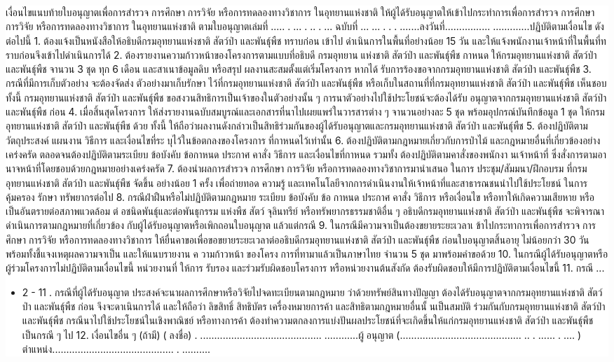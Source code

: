 เงื่อนไขแนบท้ายใบอนุญาตเพื่อการสํารวจ การศึกษา การวิจัย หรือการทดลองทางวิชาการ ในอุทยานแห่งชาติ ให้ผู้ได้รับอนุญาตให้เข้าไปกระทำการเพื่อการสำรวจ การศึกษา การวิจัย หรือการทดลองทางวิชาการ ในอุทยานแห่งชาติ ตามใบอนุญาตเล่มที่ ..... . ... . .. . ... ฉบับที่ ... ... . . . .......ลงวันที่................ .............ปฏิบัติตามเงื่อนไข ดังต่อไปนี้ 1. ต้องแจ้งเป็นหนังสือให้อธิบดีกรมอุทยานแห่งชาติ สัตว์ป่า และพันธุ์พืช ทราบก่อน เข้าไป ดำเนินการในพื้นที่อย่างน้อย 15 วัน และให้แจ้งพนักงานเจ้าหน้าที่ในพื้นที่ท ราบก่อนจึงเข้าไปดำเนินการได้ 2. ต้องรายงานความก้าวหน้าของโครงการตามแบบที่อธิบดี กรมอุทยาน แห่งชาติ สัตว์ป่า และพันธุ์พืช กาหนด ให้กรมอุทยานแห่งชาติ สัตว์ป่า และพันธุ์พืช จานวน 3 ชุด ทุก 6 เดือน และสาเนาข้อมูลดิบ หรือสรุป ผลงานสะสมตั้งแต่เริ่มโครงการ หากได้ รับการร้องขอจากกรมอุทยานแห่งชาติ สัตว์ป่า และพันธุ์พืช 3. กรณีที่มีการเก็บตัวอย่าง จะต้องจัดส่ง ตัวอย่างมาเก็บรักษา ไว้ที่กรมอุทยานแห่งชาติ สัตว์ป่า และพันธุ์พืช หรือเก็บในสถานที่ที่กรมอุทยานแห่งชาติ สัตว์ป่า และพันธุ์พืช เห็นชอบ ทั้งนี้ กรมอุทยานแห่งชาติ สัตว์ป่า และพันธุ์พืช ขอสงวนสิทธิการเป็นเจ้าของในตัวอย่างนั้น ๆ การนาตัวอย่างไปใช้ประโยชน์จะต้องได้รับ อนุญาตจากกรมอุทยานแห่งชาติ สัตว์ป่า และพันธุ์พืช ก่อน 4. เมื่อสิ้นสุดโครงการ ให้ส่งรายงานฉบับสมบูรณ์และเอกสารที่นาไปเผยแพร่ในวารสารต่าง ๆ จานวนอย่างละ 5 ชุด พร้อมอุปกรณ์บันทึกข้อมูล 1 ชุด ให้กรมอุทยานแห่งชาติ สัตว์ป่า และพันธุ์พืช ด้วย ทั้งนี้ ให้ถือว่าผลงานดังกล่าวเป็นสิทธิร่วมกันของผู้ได้รับอนุญาตและกรมอุทยานแห่งชาติ สัตว์ป่า และพันธุ์พืช 5. ต้องปฏิบัติตามวัตถุประสงค์ แผนงาน วิธีการ และเงื่อนไขที่ระ บุไว้ในข้อตกลงของโครงการ ที่กาหนดไว้เท่านั้น 6. ต้องปฏิบัติตามกฎหมายเกี่ยวกับการป่าไม้ และกฎหมายอื่นที่เกี่ยวข้องอย่างเคร่งครัด ตลอดจนต้องปฏิบัติตามระเบียบ ข้อบังคับ ข้อกาหนด ประกาศ คาสั่ง วิธีการ และเงื่อนไขที่กาหนด รวมทั้ง ต้องปฏิบัติตามคาสั่งของพนักงา นเจ้าหน้าที่ ซึ่งสั่งการตามอานาจหน้าที่โดยชอบด้วยกฎหมายอย่างเคร่งครัด 7. ต้องนำผลการสำรวจ การศึกษา การวิจัย หรือการทดลองทางวิชาการมานำเสนอ ในการ ประชุม/สัมมนา/ฝึกอบรม ที่กรมอุทยานแห่งชาติ สัตว์ป่า และพันธุ์พืช จัดขึ้น อย่างน้อย 1 ครั้ง เพื่อถ่ายทอด ความรู้ และเทคโนโลยีจากการดำเนินงานให้เจ้าหน้าที่และสาธารณชนนำไปใช้ประโยชน์ ในการคุ้มครอง รักษา ทรัพยากรต่อไป 8. กรณีฝ่าฝืนหรือไม่ปฏิบัติตามกฎหมาย ระเบียบ ข้อบังคับ ข้อ กาหนด ประกาศ คาสั่ง วิธีการ หรือเงื่อนไข หรือทาให้เกิดความเสียหาย หรือเป็นอันตรายต่อสภาพแวดล้อม ต่ อชนิดพันธุ์และต่อพันธุกรรม แห่งพืช สัตว์ จุลินทรีย์ หรือทรัพยากรธรรมชาติอื่น ๆ อธิบดีกรมอุทยานแห่งชาติ สัตว์ป่า และพันธุ์พืช จะพิจารณา ดำเนินการตามกฎหมายที่เกี่ยวข้อง กับผู้ได้รับอนุญาตหรือเพิกถอนใบอนุญาต แล้วแต่กรณี 9. ในกรณีมีความจาเป็นต้องขยายระยะเวลาเ ข้าไปกระทาการเพื่อการสำรวจ การศึกษา การวิจัย หรือการทดลองทางวิชาการ ให้ยื่นคาขอเพื่อขอขยายระยะเวลาต่ออธิบดีกรมอุทยานแห่งชาติ สัตว์ป่า และพันธุ์พืช ก่อนใบอนุญาตสิ้นอายุ ไม่น้อยกว่า 30 วัน พร้อมทั้งชี้แจงเหตุผลความจาเป็น และให้แนบรายงาน ค วามก้าวหน้า ของโครง การที่ทามาแล้วเป็นภาษาไทย จำนวน 5 ชุด มาพร้อมคำขอด้วย 10. ในกรณีผู้ได้รับอนุญาตหรือผู้ร่วมโครงการไม่ปฏิบัติตามเงื่อนไขนี้ หน่วยงานที่ ให้การ รับรอง และร่วมรับผิดชอบโครงการ หรือหน่วยงานต้นสังกัด ต้องรับผิดชอบให้มีการปฏิบัติตามเงื่อนไขนี้ 11. กรณี ...

- 2 - 11 . กรณีที่ผู้ได้รับอนุญาต ประสงค์จะนาผลการศึกษาหรือวิจัยไปจดทะเบียนตามกฎหมาย ว่าด้วยทรัพย์สินทางปัญญา ต้องได้รับอนุญาตจากกรมอุทยานแห่งชาติ สัตว์ป่า และพันธุ์พืช ก่อน จึงจะดาเนินการได้ และให้ถือว่า ลิขสิทธิ์ สิทธิบัตร เครื่องหมายการค้า และสิทธิตามกฎหมายอื่นนั้ นเป็นสมบัติ ร่วมกันกับกรมอุทยานแห่งชาติ สัตว์ป่า และพันธุ์พืช กรณีนาไปใช้ประโยชน์ในเชิงพาณิชย์ หรือทางการค้า ต้องทำความตกลงการแบ่งปันผลประโยชน์ที่จะเกิดขึ้นให้แก่กรมอุทยานแห่งชาติ สัตว์ป่า และพันธุ์พืช เป็นกรณี ๆ ไป 12. เงื่อนไขอื่น ๆ (ถ้ามี) ( ลงชื่อ) . ........................................... ............ผู้ อนุญาต (........................................... .. . ...... . .... ) ตำแหน่ง........................................... . ..........
